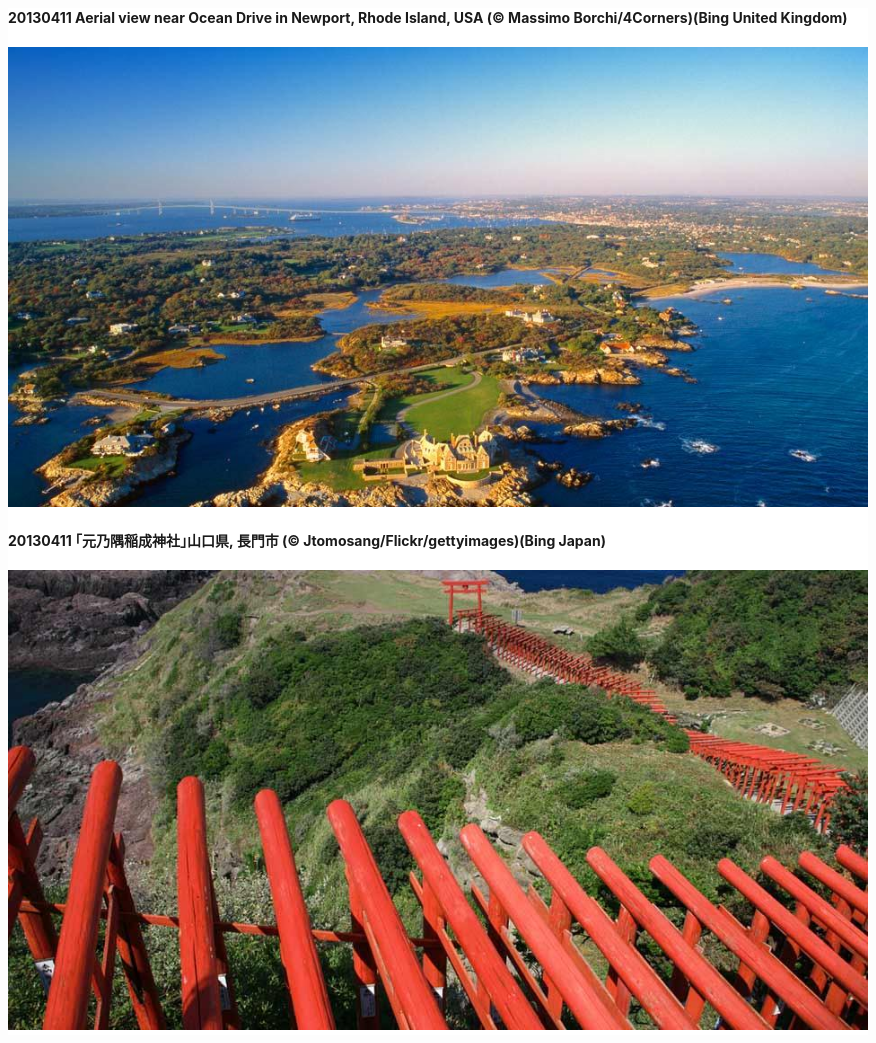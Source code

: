 #### 20130411 Aerial view near Ocean Drive in Newport, Rhode Island, USA (© Massimo Borchi/4Corners)(Bing United Kingdom)

![](20130411_NewportRI.jpg)

#### 20130411 ｢元乃隅稲成神社｣山口県, 長門市 (© Jtomosang/Flickr/gettyimages)(Bing Japan)

![](20130411_MotonosumiInariShrine.jpg)
